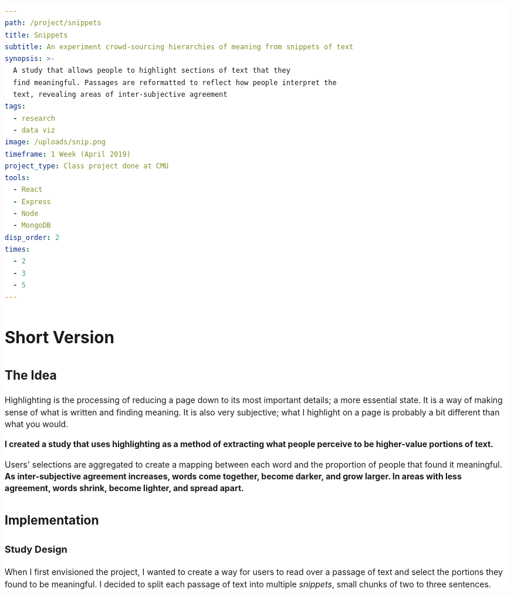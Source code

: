 ```yaml
---
path: /project/snippets
title: Snippets
subtitle: An experiment crowd-sourcing hierarchies of meaning from snippets of text
synopsis: >-
  A study that allows people to highlight sections of text that they
  find meaningful. Passages are reformatted to reflect how people interpret the
  text, revealing areas of inter-subjective agreement
tags:
  - research
  - data viz
image: /uploads/snip.png
timeframe: 1 Week (April 2019)
project_type: Class project done at CMU
tools:
  - React
  - Express
  - Node
  - MongoDB
disp_order: 2
times:
  - 2
  - 3
  - 5
---
```


# Short Version

## The Idea

Highlighting is the processing of reducing a page down to its most important details; a more essential state. It is a way of making sense of what is written and finding meaning. It is also very subjective; what I highlight on a page is probably a bit different than what you would.

**I created a study that uses highlighting as a method of extracting what people perceive to be higher-value portions of text.**

Users' selections are aggregated to create a mapping between each word and the proportion of people that found it meaningful. **As inter-subjective agreement increases, words come together, become darker, and grow larger. In areas with less agreement, words shrink, become lighter, and spread apart.**

## Implementation

### Study Design

When I first envisioned the project, I wanted to create a way for users to read over a passage of text and select the portions they found to be meaningful. I decided to split each passage of text into multiple _snippets_, small chunks of two to three sentences.
